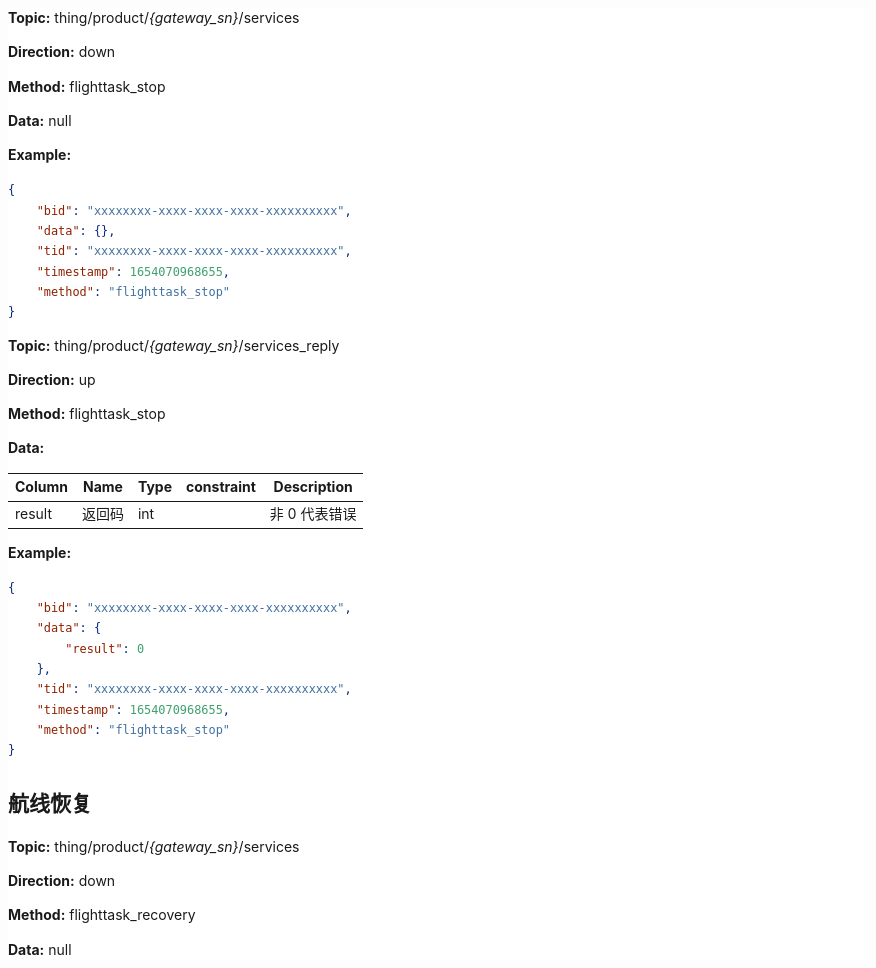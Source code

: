 **Topic:** thing/product/*{gateway_sn}*/services

**Direction:** down

**Method:** flighttask_stop

**Data:** null 



**Example:**
```json
{
	"bid": "xxxxxxxx-xxxx-xxxx-xxxx-xxxxxxxxxx",
	"data": {},
	"tid": "xxxxxxxx-xxxx-xxxx-xxxx-xxxxxxxxxx",
	"timestamp": 1654070968655,
	"method": "flighttask_stop"
}
```

**Topic:** thing/product/*{gateway_sn}*/services_reply

**Direction:** up

**Method:** flighttask_stop

**Data:**

|Column|Name|Type|constraint|Description|
|---|---|---|---|---|
|result|返回码|int|  |非 0 代表错误|


**Example:**
```json
{
	"bid": "xxxxxxxx-xxxx-xxxx-xxxx-xxxxxxxxxx",
	"data": {
		"result": 0
	},
	"tid": "xxxxxxxx-xxxx-xxxx-xxxx-xxxxxxxxxx",
	"timestamp": 1654070968655,
	"method": "flighttask_stop"
}
```



## 航线恢复



**Topic:** thing/product/*{gateway_sn}*/services

**Direction:** down

**Method:** flighttask_recovery

**Data:** null 
